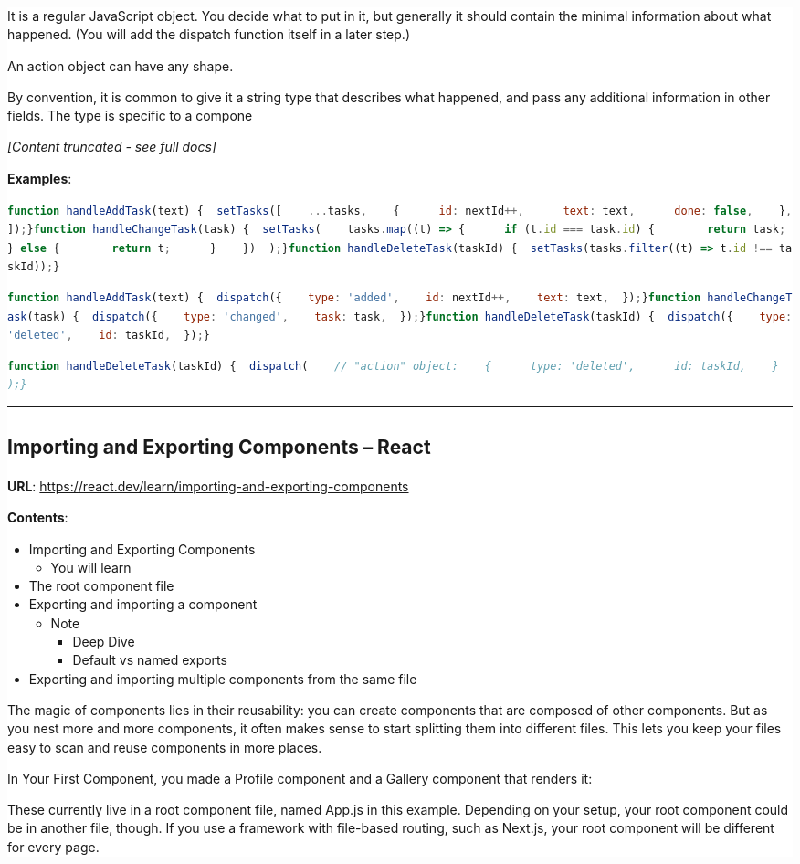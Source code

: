 It is a regular JavaScript object. You decide what to put in it, but generally it should contain the minimal information about what happened. (You will add the dispatch function itself in a later step.)

An action object can have any shape.

By convention, it is common to give it a string type that describes what happened, and pass any additional information in other fields. The type is specific to a compone

*[Content truncated - see full docs]*

**Examples**:

```javascript
function handleAddTask(text) {  setTasks([    ...tasks,    {      id: nextId++,      text: text,      done: false,    },  ]);}function handleChangeTask(task) {  setTasks(    tasks.map((t) => {      if (t.id === task.id) {        return task;      } else {        return t;      }    })  );}function handleDeleteTask(taskId) {  setTasks(tasks.filter((t) => t.id !== taskId));}
```

```javascript
function handleAddTask(text) {  dispatch({    type: 'added',    id: nextId++,    text: text,  });}function handleChangeTask(task) {  dispatch({    type: 'changed',    task: task,  });}function handleDeleteTask(taskId) {  dispatch({    type: 'deleted',    id: taskId,  });}
```

```javascript
function handleDeleteTask(taskId) {  dispatch(    // "action" object:    {      type: 'deleted',      id: taskId,    }  );}
```

---

## Importing and Exporting Components – React

**URL**: https://react.dev/learn/importing-and-exporting-components

**Contents**:
- Importing and Exporting Components
  - You will learn
- The root component file
- Exporting and importing a component
  - Note
      - Deep Dive
    - Default vs named exports
- Exporting and importing multiple components from the same file

The magic of components lies in their reusability: you can create components that are composed of other components. But as you nest more and more components, it often makes sense to start splitting them into different files. This lets you keep your files easy to scan and reuse components in more places.

In Your First Component, you made a Profile component and a Gallery component that renders it:

These currently live in a root component file, named App.js in this example. Depending on your setup, your root component could be in another file, though. If you use a framework with file-based routing, such as Next.js, your root component will be different for every page.
